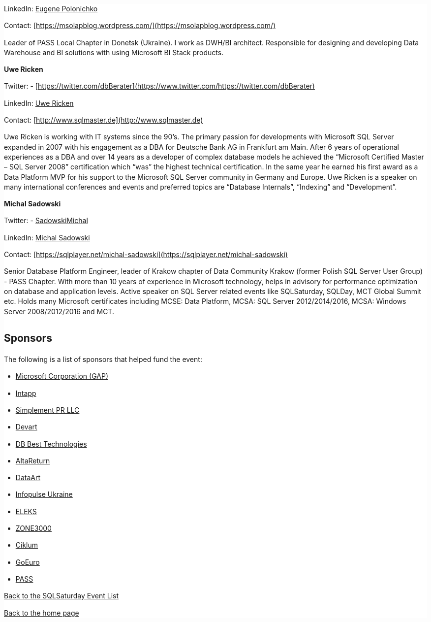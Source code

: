 LinkedIn: [Eugene Polonichko](https://www.linkedin.com/in/eugenepolonichko/)
 
Contact: [https://msolapblog.wordpress.com/](https://msolapblog.wordpress.com/)
 
Leader of PASS Local Chapter in Donetsk (Ukraine). I work  as DWH/BI architect.  Responsible for designing and developing Data Warehouse and BI solutions with using Microsoft  BI Stack products.
 
**Uwe Ricken**
 
Twitter:  - [https://twitter.com/dbBerater](https://www.twitter.com/https://twitter.com/dbBerater)
 
LinkedIn: [Uwe Ricken](http://www.linkedin.com/profile/view?id=270775013amp;trk=tab_pro)
 
Contact: [http://www.sqlmaster.de](http://www.sqlmaster.de)
 
Uwe Ricken is working with IT systems since the 90’s. The primary passion for developments with Microsoft SQL Server expanded in 2007 with his engagement as a DBA for Deutsche Bank AG in Frankfurt am Main. After 6 years of operational experiences as a DBA and over 14 years as a developer of complex database models he achieved the “Microsoft Certified Master – SQL Server 2008” certification which “was” the highest technical certification. In the same year he earned his first award as a Data Platform MVP for his support to the Microsoft SQL Server community in Germany and Europe. Uwe Ricken is a speaker on many international conferences and events and preferred topics are “Database Internals”, “Indexing” and “Development”.
 
**Michal Sadowski**
 
Twitter:  - [SadowskiMichal](https://www.twitter.com/SadowskiMichal)
 
LinkedIn: [Michal Sadowski](https://pl.linkedin.com/pub/michal-sadowski/4/b33/717)
 
Contact: [https://sqlplayer.net/michal-sadowski](https://sqlplayer.net/michal-sadowski)
 
Senior Database Platform Engineer, leader of Krakow chapter of Data Community Krakow (former Polish SQL Server User Group) - PASS Chapter. With more than 10 years of experience in Microsoft technology, helps in advisory for performance optimization on database and application levels. Active speaker on SQL Server related events like SQLSaturday, SQLDay, MCT Global Summit etc. Holds many Microsoft certificates including MCSE: Data Platform, MCSA: SQL Server 2012/2014/2016, MCSA: Windows Server 2008/2012/2016 and MCT.
 
 
 
## <a name="sponsors"></a>Sponsors
The following is a list of sponsors that helped fund the event:
 
- [Microsoft Corporation (GAP)](http://www.microsoft.com/en-us/server-cloud/products/sql-server/)
 
- [Intapp](http://www.intapp.com/)
 
- [Simplement PR LLC](https://www.simplement.us)
 
- [Devart](http://www.devart.com/)
 
- [DB Best Technologies](http://www.dbbest.com)
 
- [AltaReturn](http://altareturn.com/)
 
- [DataArt](http://dataart.ua/)
 
- [Infopulse Ukraine](https://www.infopulse.com/)
 
- [ELEKS](http://eleks.com/?utm_source=SQLSaturday_Lvivutm_medium=partner_pageutm_content=site-linkutm_campaign=ua_events)
 
- [ZONE3000](https://zone3000.net/)
 
- [Ciklum](http://www.ciklum.com/)
 
- [GoEuro](https://www.goeuro.com/)
 
- [PASS](http://www.pass.org)
 
[Back to the SQLSaturday Event List](/past)
 
[Back to the home page](/index)
 
